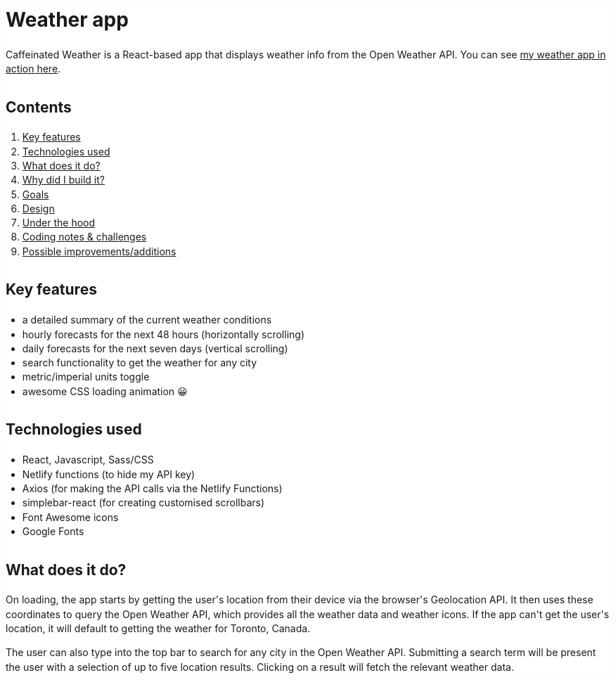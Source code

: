 # Weather app

Caffeinated Weather is a React-based app that displays weather info from the Open Weather API. You can see [my weather app in action here](https://caffeinated-weather.netlify.app/).

## Contents

1. [Key features](#features)
2. [Technologies used](#technologies)
3. [What does it do?](#what)
4. [Why did I build it?](#why)
5. [Goals](#goals)
6. [Design](#design)
7. [Under the hood](#hood)
8. [Coding notes & challenges](#challenges)
9. [Possible improvements/additions](#improvements)

<a name="features"></a>

## Key features

- a detailed summary of the current weather conditions
- hourly forecasts for the next 48 hours (horizontally scrolling)
- daily forecasts for the next seven days (vertical scrolling)
- search functionality to get the weather for any city
- metric/imperial units toggle
- awesome CSS loading animation 😀

<a name="technologies"></a>

## Technologies used

- React, Javascript, Sass/CSS
- Netlify functions (to hide my API key)
- Axios (for making the API calls via the Netlify Functions)
- simplebar-react (for creating customised scrollbars)
- Font Awesome icons
- Google Fonts

<a name="what"></a>

## What does it do?

On loading, the app starts by getting the user's location from their device via the browser's Geolocation API. It then uses these coordinates to query the Open Weather API, which provides all the weather data and weather icons. If the app can't get the user's location, it will default to getting the weather for Toronto, Canada.

The user can also type into the top bar to search for any city in the Open Weather API. Submitting a search term will be present the user with a selection of up to five location results. Clicking on a result will fetch the relevant weather data.
